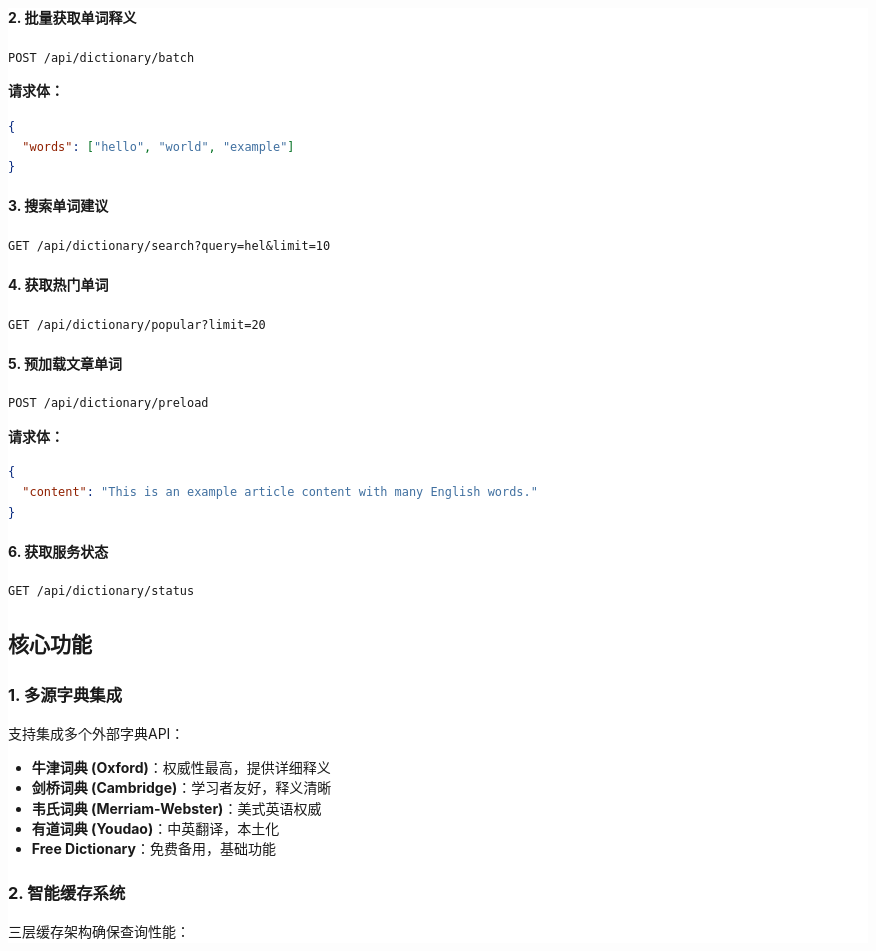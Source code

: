 #### 2. 批量获取单词释义
```http
POST /api/dictionary/batch
```

**请求体：**
```json
{
  "words": ["hello", "world", "example"]
}
```

#### 3. 搜索单词建议
```http
GET /api/dictionary/search?query=hel&limit=10
```

#### 4. 获取热门单词
```http
GET /api/dictionary/popular?limit=20
```

#### 5. 预加载文章单词
```http
POST /api/dictionary/preload
```

**请求体：**
```json
{
  "content": "This is an example article content with many English words."
}
```

#### 6. 获取服务状态
```http
GET /api/dictionary/status
```

## 核心功能

### 1. 多源字典集成

支持集成多个外部字典API：

- **牛津词典 (Oxford)**：权威性最高，提供详细释义
- **剑桥词典 (Cambridge)**：学习者友好，释义清晰
- **韦氏词典 (Merriam-Webster)**：美式英语权威
- **有道词典 (Youdao)**：中英翻译，本土化
- **Free Dictionary**：免费备用，基础功能

### 2. 智能缓存系统

三层缓存架构确保查询性能：
